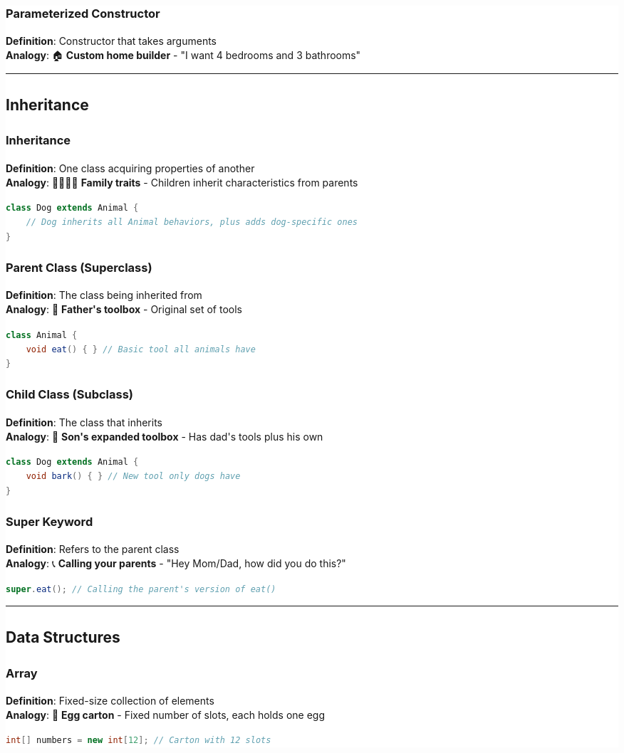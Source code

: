 ### Parameterized Constructor
**Definition**: Constructor that takes arguments  
**Analogy**: 🏠 **Custom home builder** - "I want 4 bedrooms and 3 bathrooms"

---

## Inheritance

### Inheritance
**Definition**: One class acquiring properties of another  
**Analogy**: 👨‍👩‍👧‍👦 **Family traits** - Children inherit characteristics from parents
```java
class Dog extends Animal {
    // Dog inherits all Animal behaviors, plus adds dog-specific ones
}
```

### Parent Class (Superclass)
**Definition**: The class being inherited from  
**Analogy**: 👨 **Father's toolbox** - Original set of tools
```java
class Animal {
    void eat() { } // Basic tool all animals have
}
```

### Child Class (Subclass)
**Definition**: The class that inherits  
**Analogy**: 👦 **Son's expanded toolbox** - Has dad's tools plus his own
```java
class Dog extends Animal {
    void bark() { } // New tool only dogs have
}
```

### Super Keyword
**Definition**: Refers to the parent class  
**Analogy**: 📞 **Calling your parents** - "Hey Mom/Dad, how did you do this?"
```java
super.eat(); // Calling the parent's version of eat()
```

---

## Data Structures

### Array
**Definition**: Fixed-size collection of elements  
**Analogy**: 🥚 **Egg carton** - Fixed number of slots, each holds one egg
```java
int[] numbers = new int[12]; // Carton with 12 slots
```
